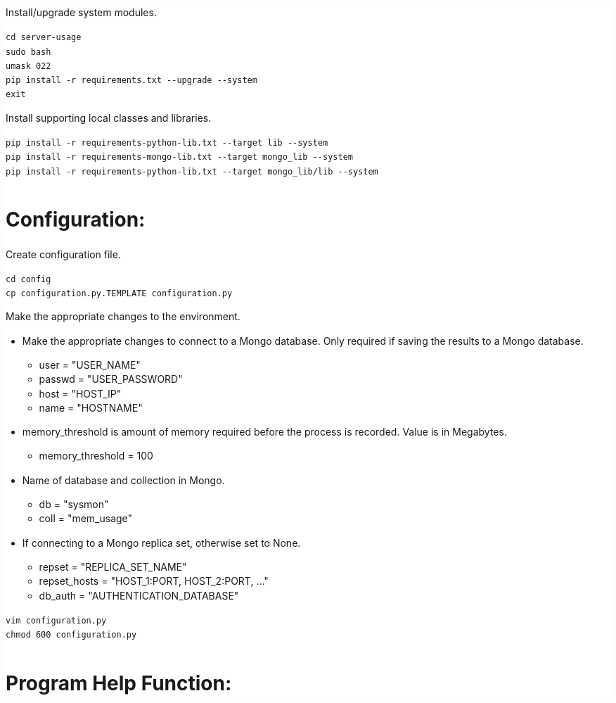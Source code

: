 Install/upgrade system modules.

```
cd server-usage
sudo bash
umask 022
pip install -r requirements.txt --upgrade --system
exit
```

Install supporting local classes and libraries.

```
pip install -r requirements-python-lib.txt --target lib --system
pip install -r requirements-mongo-lib.txt --target mongo_lib --system
pip install -r requirements-python-lib.txt --target mongo_lib/lib --system
```

# Configuration:

Create configuration file.

```
cd config
cp configuration.py.TEMPLATE configuration.py
```

Make the appropriate changes to the environment.
  * Make the appropriate changes to connect to a Mongo database.  Only required if saving the results to a Mongo database.
    - user = "USER_NAME"
    - passwd = "USER_PASSWORD"
    - host = "HOST_IP"
    - name = "HOSTNAME"

  * memory_threshold is amount of memory required before the process is recorded.  Value is in Megabytes.
    - memory_threshold = 100

  * Name of database and collection in Mongo.
    - db = "sysmon"
    - coll = "mem_usage"

  * If connecting to a Mongo replica set, otherwise set to None.
    - repset = "REPLICA_SET_NAME"
    - repset_hosts = "HOST_1:PORT, HOST_2:PORT, ..."
    - db_auth = "AUTHENTICATION_DATABASE"

```
vim configuration.py
chmod 600 configuration.py
```


# Program Help Function:
